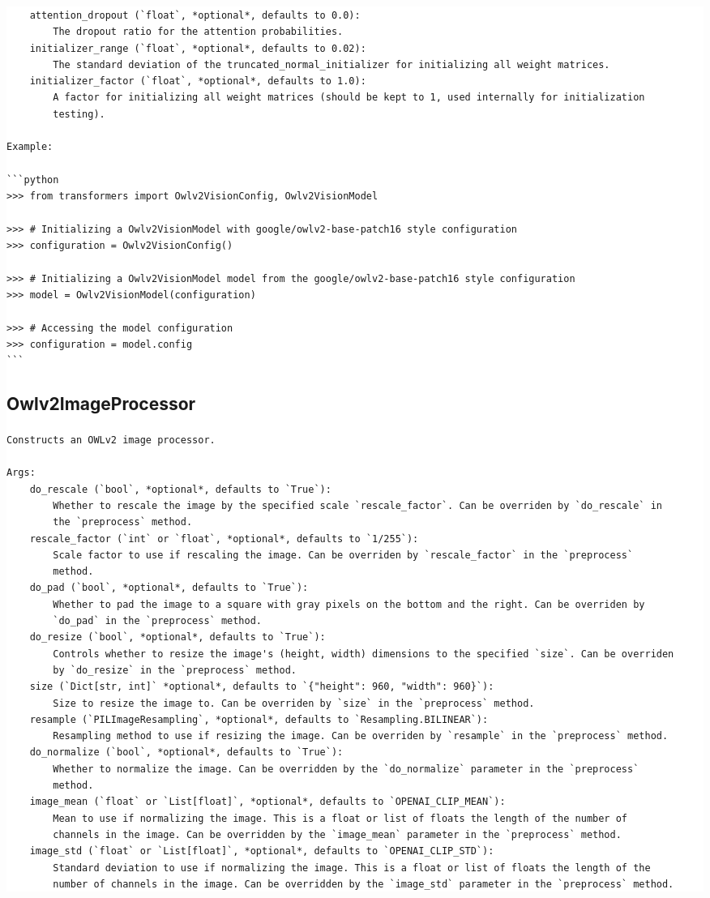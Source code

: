         attention_dropout (`float`, *optional*, defaults to 0.0):
            The dropout ratio for the attention probabilities.
        initializer_range (`float`, *optional*, defaults to 0.02):
            The standard deviation of the truncated_normal_initializer for initializing all weight matrices.
        initializer_factor (`float`, *optional*, defaults to 1.0):
            A factor for initializing all weight matrices (should be kept to 1, used internally for initialization
            testing).

    Example:

    ```python
    >>> from transformers import Owlv2VisionConfig, Owlv2VisionModel

    >>> # Initializing a Owlv2VisionModel with google/owlv2-base-patch16 style configuration
    >>> configuration = Owlv2VisionConfig()

    >>> # Initializing a Owlv2VisionModel model from the google/owlv2-base-patch16 style configuration
    >>> model = Owlv2VisionModel(configuration)

    >>> # Accessing the model configuration
    >>> configuration = model.config
    ```

## Owlv2ImageProcessor


    Constructs an OWLv2 image processor.

    Args:
        do_rescale (`bool`, *optional*, defaults to `True`):
            Whether to rescale the image by the specified scale `rescale_factor`. Can be overriden by `do_rescale` in
            the `preprocess` method.
        rescale_factor (`int` or `float`, *optional*, defaults to `1/255`):
            Scale factor to use if rescaling the image. Can be overriden by `rescale_factor` in the `preprocess`
            method.
        do_pad (`bool`, *optional*, defaults to `True`):
            Whether to pad the image to a square with gray pixels on the bottom and the right. Can be overriden by
            `do_pad` in the `preprocess` method.
        do_resize (`bool`, *optional*, defaults to `True`):
            Controls whether to resize the image's (height, width) dimensions to the specified `size`. Can be overriden
            by `do_resize` in the `preprocess` method.
        size (`Dict[str, int]` *optional*, defaults to `{"height": 960, "width": 960}`):
            Size to resize the image to. Can be overriden by `size` in the `preprocess` method.
        resample (`PILImageResampling`, *optional*, defaults to `Resampling.BILINEAR`):
            Resampling method to use if resizing the image. Can be overriden by `resample` in the `preprocess` method.
        do_normalize (`bool`, *optional*, defaults to `True`):
            Whether to normalize the image. Can be overridden by the `do_normalize` parameter in the `preprocess`
            method.
        image_mean (`float` or `List[float]`, *optional*, defaults to `OPENAI_CLIP_MEAN`):
            Mean to use if normalizing the image. This is a float or list of floats the length of the number of
            channels in the image. Can be overridden by the `image_mean` parameter in the `preprocess` method.
        image_std (`float` or `List[float]`, *optional*, defaults to `OPENAI_CLIP_STD`):
            Standard deviation to use if normalizing the image. This is a float or list of floats the length of the
            number of channels in the image. Can be overridden by the `image_std` parameter in the `preprocess` method.
    